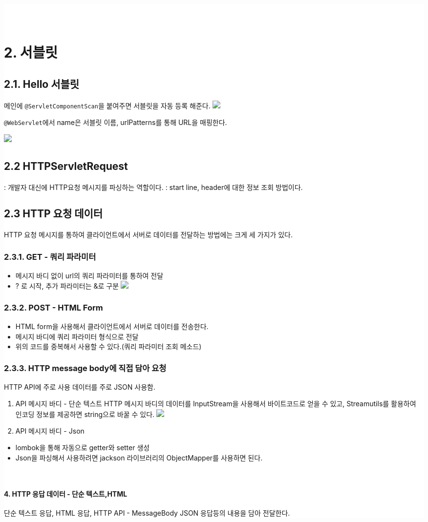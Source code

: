 <br/>
<br/>

# 2. 서블릿

## 2.1. Hello 서블릿

메인에 `@ServletComponentScan`을 붙여주면 서블릿을 자동 등록 해준다.
![](https://velog.velcdn.com/images/dodo4723/post/9d4d045e-d1e7-49a2-8dfc-1eb7b8ab4f62/image.png)

`@WebServlet`에서 name은 서블릿 이름, urlPatterns를 통해 URL을 매핑한다.

![](https://velog.velcdn.com/images/dodo4723/post/0a9fe4bd-d29d-4d85-af05-565721bdc33a/image.png)

## 2.2 HTTPServletRequest
: 개발자 대신에 HTTP요청 메시지를 파싱하는 역할이다.
: start line, header에 대한 정보 조회 방법이다.

## 2.3 HTTP 요청 데이터

HTTP 요청 메시지를 통하여 클라이언트에서 서버로 데이터를 전달하는 방법에는 크게 세 가지가 있다.

### 2.3.1. GET - 쿼리 파라미터
- 메시지 바디 없이 url의 쿼리 파라미터를 통하여 전달
- ? 로 시작, 추가 파라미터는 &로 구분
![](https://velog.velcdn.com/images/dodo4723/post/b9aaf63a-1493-483f-a1cc-aabbc6703e41/image.png)

### 2.3.2. POST - HTML Form

- HTML form을 사용해서 클라이언트에서 서버로 데이터를 전송한다.
- 메시지 바디에 쿼리 파라미터 형식으로 전달
- 위의 코드를 중복해서 사용할 수 있다.(쿼리 파라미터 조회 메소드)

### 2.3.3. HTTP message body에 직접 담아 요청

HTTP API에 주로 사용 데이터를 주로 JSON 사용함.

1. API 메시지 바디 - 단순 텍스트
HTTP 메시지 바디의 데이터를 InputStream을 사용해서 바이트코드로 얻을 수 있고, Streamutils를 활용하여 인코딩 정보를 제공하면 string으로 바꿀 수 있다.
![](https://velog.velcdn.com/images/dodo4723/post/0e5cd912-214e-44de-a888-2f840dd71797/image.png)

2. API 메시지 바디 - Json
- lombok을 통해 자동으로 getter와 setter 생성
- Json을 파싱해서 사용하려면 jackson 라이브러리의 ObjectMapper를 사용하면 된다.

<br/>

#### 4. HTTP 응답 데이터 - 단순 텍스트,HTML
단순 텍스트 응답, HTML 응답, HTTP API - MessageBody JSON 응답등의 내용을 담아 전달한다.
